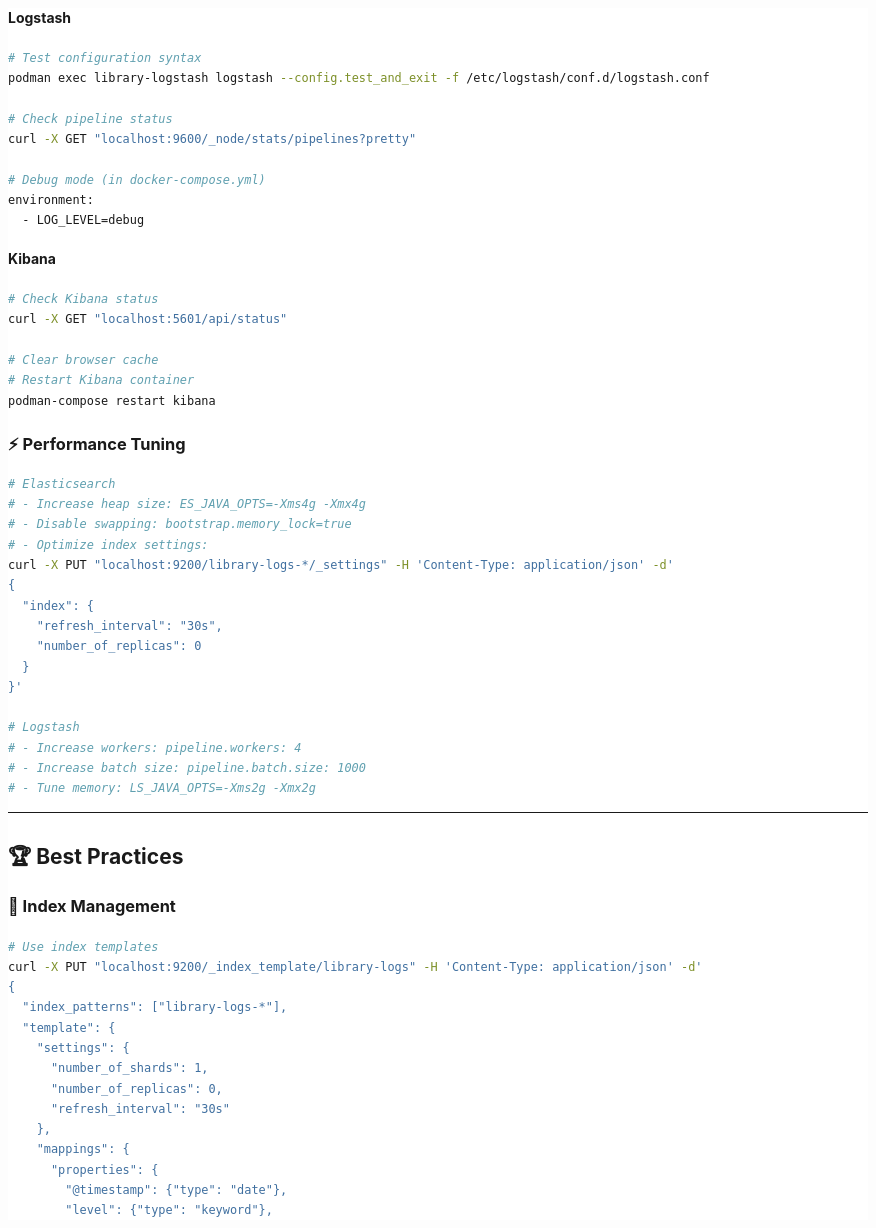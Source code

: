 #### **Logstash**
```bash
# Test configuration syntax
podman exec library-logstash logstash --config.test_and_exit -f /etc/logstash/conf.d/logstash.conf

# Check pipeline status
curl -X GET "localhost:9600/_node/stats/pipelines?pretty"

# Debug mode (in docker-compose.yml)
environment:
  - LOG_LEVEL=debug
```

#### **Kibana**
```bash
# Check Kibana status
curl -X GET "localhost:5601/api/status"

# Clear browser cache
# Restart Kibana container
podman-compose restart kibana
```

### **⚡ Performance Tuning**

```bash
# Elasticsearch
# - Increase heap size: ES_JAVA_OPTS=-Xms4g -Xmx4g
# - Disable swapping: bootstrap.memory_lock=true
# - Optimize index settings:
curl -X PUT "localhost:9200/library-logs-*/_settings" -H 'Content-Type: application/json' -d'
{
  "index": {
    "refresh_interval": "30s",
    "number_of_replicas": 0
  }
}'

# Logstash
# - Increase workers: pipeline.workers: 4
# - Increase batch size: pipeline.batch.size: 1000
# - Tune memory: LS_JAVA_OPTS=-Xms2g -Xmx2g
```

---

## 🏆 Best Practices

### **📏 Index Management**
```bash
# Use index templates
curl -X PUT "localhost:9200/_index_template/library-logs" -H 'Content-Type: application/json' -d'
{
  "index_patterns": ["library-logs-*"],
  "template": {
    "settings": {
      "number_of_shards": 1,
      "number_of_replicas": 0,
      "refresh_interval": "30s"
    },
    "mappings": {
      "properties": {
        "@timestamp": {"type": "date"},
        "level": {"type": "keyword"},
```